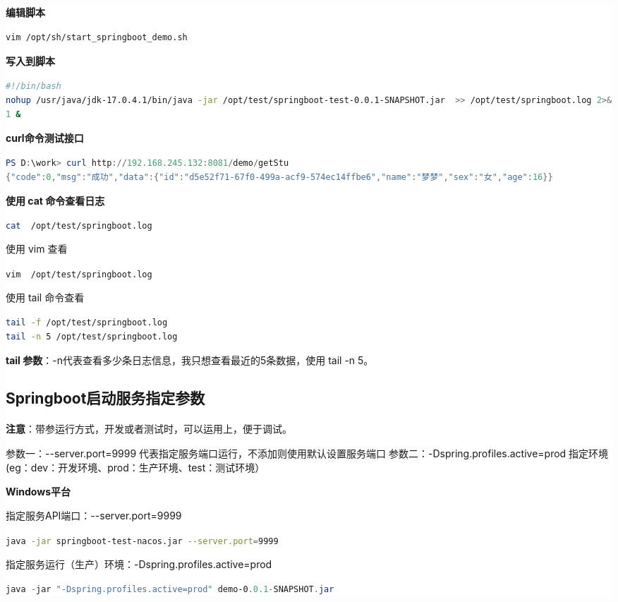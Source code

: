 **编辑脚本**

```bash
vim /opt/sh/start_springboot_demo.sh
```

**写入到脚本**

```bash
#!/bin/bash
nohup /usr/java/jdk-17.0.4.1/bin/java -jar /opt/test/springboot-test-0.0.1-SNAPSHOT.jar  >> /opt/test/springboot.log 2>&1 &
```

**curl命令测试接口**

```powershell
PS D:\work> curl http://192.168.245.132:8081/demo/getStu
{"code":0,"msg":"成功","data":{"id":"d5e52f71-67f0-499a-acf9-574ec14ffbe6","name":"梦梦","sex":"女","age":16}}
```

**使用 cat 命令查看日志**

```bash
cat  /opt/test/springboot.log 
```

使用 vim 查看

```bash 
vim  /opt/test/springboot.log
```

使用 tail 命令查看

```bash
tail -f /opt/test/springboot.log
tail -n 5 /opt/test/springboot.log
```

**tail 参数**：-n代表查看多少条日志信息，我只想查看最近的5条数据，使用 tail -n 5。



## Springboot启动服务指定参数

**注意**：带参运行方式，开发或者测试时，可以运用上，便于调试。

参数一：--server.port=9999 代表指定服务端口运行，不添加则使用默认设置服务端口
参数二：-Dspring.profiles.active=prod 指定环境(eg：dev：开发环境、prod：生产环境、test：测试环境）

**Windows平台** 

指定服务API端口：--server.port=9999

```bash
java -jar springboot-test-nacos.jar --server.port=9999
```

指定服务运行（生产）环境：-Dspring.profiles.active=prod

```powershell
java -jar "-Dspring.profiles.active=prod" demo-0.0.1-SNAPSHOT.jar
```
